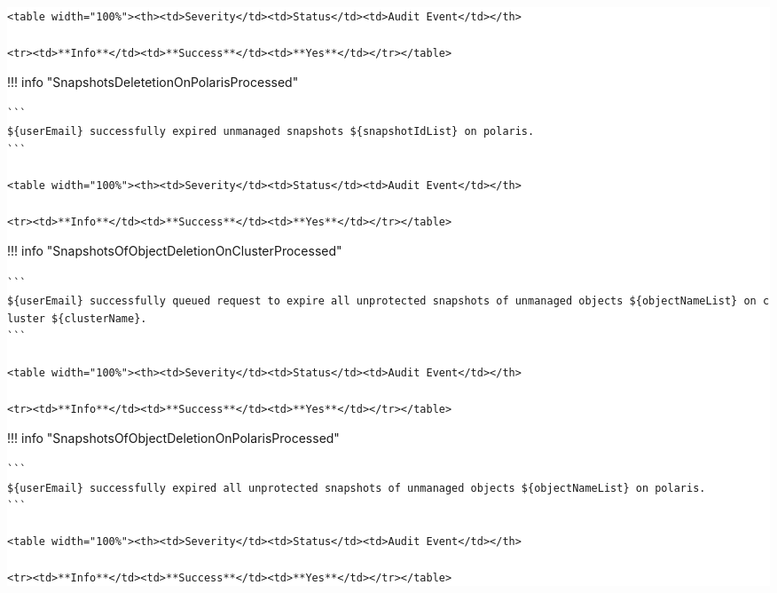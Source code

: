     <table width="100%"><th><td>Severity</td><td>Status</td><td>Audit Event</td></th>

    <tr><td>**Info**</td><td>**Success**</td><td>**Yes**</td></tr></table>


!!! info "SnapshotsDeletetionOnPolarisProcessed"

    ```
    ${userEmail} successfully expired unmanaged snapshots ${snapshotIdList} on polaris.
    ```

    <table width="100%"><th><td>Severity</td><td>Status</td><td>Audit Event</td></th>

    <tr><td>**Info**</td><td>**Success**</td><td>**Yes**</td></tr></table>


!!! info "SnapshotsOfObjectDeletionOnClusterProcessed"

    ```
    ${userEmail} successfully queued request to expire all unprotected snapshots of unmanaged objects ${objectNameList} on cluster ${clusterName}.
    ```

    <table width="100%"><th><td>Severity</td><td>Status</td><td>Audit Event</td></th>

    <tr><td>**Info**</td><td>**Success**</td><td>**Yes**</td></tr></table>


!!! info "SnapshotsOfObjectDeletionOnPolarisProcessed"

    ```
    ${userEmail} successfully expired all unprotected snapshots of unmanaged objects ${objectNameList} on polaris.
    ```

    <table width="100%"><th><td>Severity</td><td>Status</td><td>Audit Event</td></th>

    <tr><td>**Info**</td><td>**Success**</td><td>**Yes**</td></tr></table>

